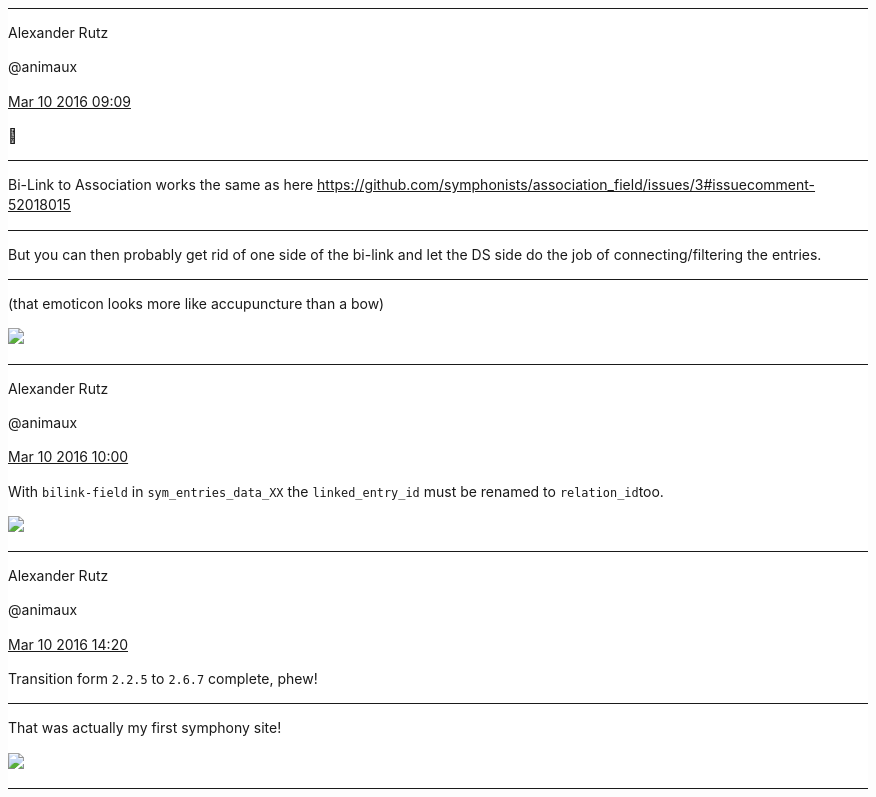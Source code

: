 ____

Alexander Rutz

@animaux

[Mar 10 2016
09:09](https://gitter.im/symphonycms/symphony-2?at=56e139c16fde057c26856d28)

:bow:

____

Bi-Link to Association works the same as here
<https://github.com/symphonists/association_field/issues/3#issuecomment-52018015>

____

But you can then probably get rid of one side of the bi-link and let the DS
side do the job of connecting/filtering the entries.

____

(that emoticon looks more like accupuncture than a bow)

![](https://avatars2.githubusercontent.com/u/446874?v=3&s=30)

____

Alexander Rutz

@animaux

[Mar 10 2016
10:00](https://gitter.im/symphonycms/symphony-2?at=56e145b19f24605773d6da08)

With `bilink-field` in `sym_entries_data_XX` the `linked_entry_id` must be
renamed to `relation_id`too.

![](https://avatars2.githubusercontent.com/u/446874?v=3&s=30)

____

Alexander Rutz

@animaux

[Mar 10 2016
14:20](https://gitter.im/symphonycms/symphony-2?at=56e182b90055f8f35a81f041)

Transition form `2.2.5` to `2.6.7` complete, phew!

____

That was actually my first symphony site!

![](https://avatars2.githubusercontent.com/u/40072?v=3&s=30)

____
